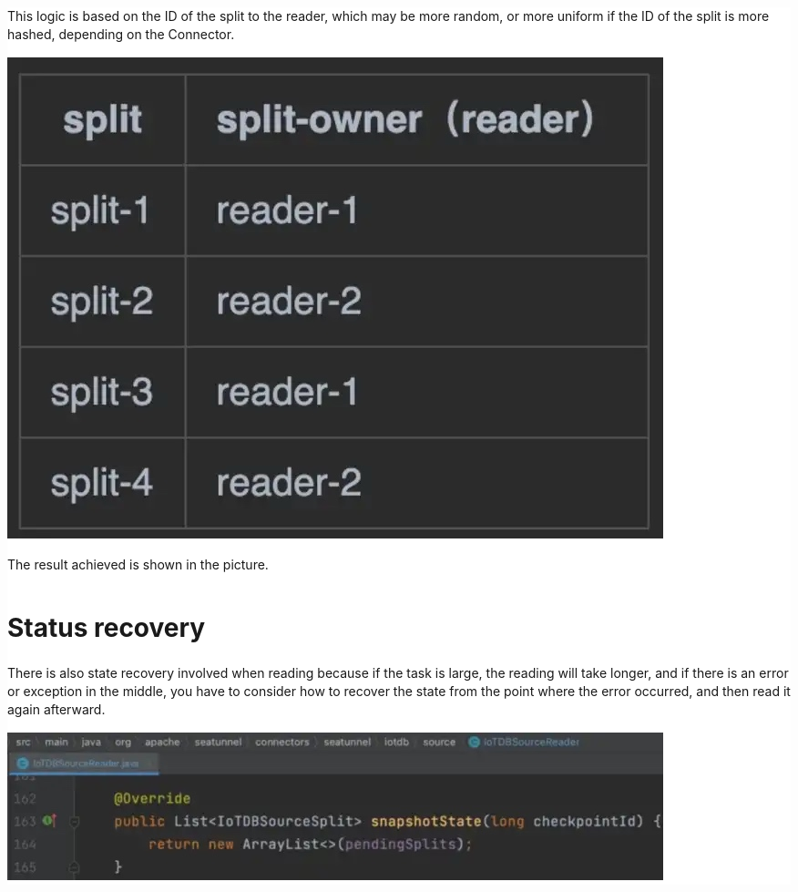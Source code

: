 This logic is based on the ID of the split to the reader, which may be more random, or more uniform if the ID of the split is more hashed, depending on the Connector.

![](/static/image/16714316310459/16714319372730.jpg)

The result achieved is shown in the picture.

# Status recovery

There is also state recovery involved when reading because if the task is large, the reading will take longer, and if there is an error or exception in the middle, you have to consider how to recover the state from the point where the error occurred, and then read it again afterward.

![](/static/image/16714316310459/16714319281280.jpg)